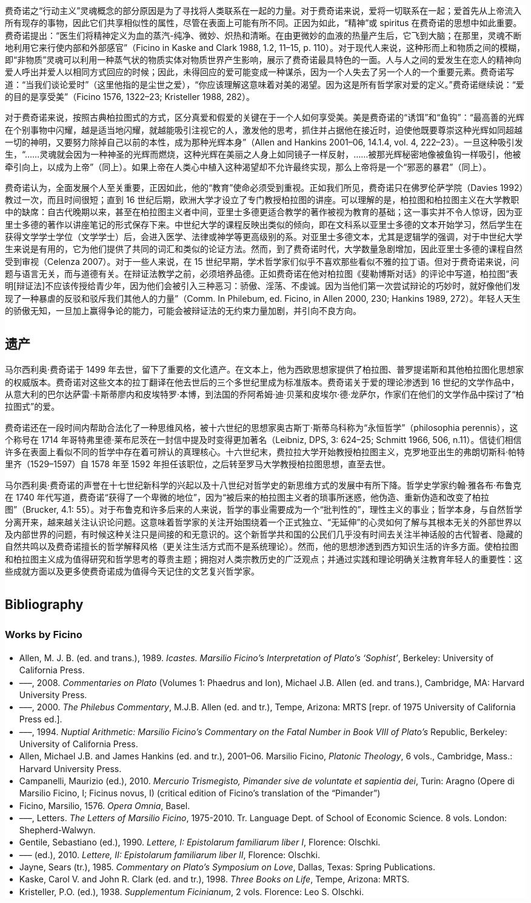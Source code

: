 费奇诺之“行动主义”灵魂概念的部分原因是为了寻找将人类联系在一起的力量。对于费奇诺来说，爱将一切联系在一起；爱首先从上帝流入所有现存的事物，因此它们共享相似性的属性，尽管在表面上可能有所不同。正因为如此，“精神”或 spiritus 在费奇诺的思想中如此重要。费奇诺提出：“医生们将精神定义为血的蒸汽-纯净、微妙、炽热和清晰。在由更微妙的血液的热量产生后，它飞到大脑；在那里，灵魂不断地利用它来行使内部和外部感官”（Ficino in Kaske and Clark 1988, 1.2, 11–15, p. 110）。对于现代人来说，这种形而上和物质之间的模糊，即“非物质”灵魂可以利用一种蒸气状的物质实体对物质世界产生影响，展示了费奇诺最具特色的一面。人与人之间的爱发生在恋人的精神向爱人呼出并爱人以相同方式回应的时候；因此，未得回应的爱可能变成一种谋杀，因为一个人失去了另一个人的一个重要元素。费奇诺写道：“当我们谈论爱时”（这里他指的是尘世之爱），“你应该理解这意味着对美的渴望。因为这是所有哲学家对爱的定义。”费奇诺继续说：“爱的目的是享受美”（Ficino 1576, 1322–23; Kristeller 1988, 282）。

对于费奇诺来说，按照古典柏拉图式的方式，区分真爱和假爱的关键在于一个人如何享受美。美是费奇诺的“诱饵”和“鱼钩”：“最高善的光辉在个别事物中闪耀，越是适当地闪耀，就越能吸引注视它的人，激发他的思考，抓住并占据他在接近时，迫使他既要尊崇这种光辉如同超越一切的神明，又要努力除掉自己以前的本性，成为那种光辉本身”（Allen and Hankins 2001–06, 14.1.4, vol. 4, 222–23）。一旦这种吸引发生，“……灵魂就会因为一种神圣的光辉而燃烧，这种光辉在美丽之人身上如同镜子一样反射，……被那光辉秘密地像被鱼钩一样吸引，他被牵引向上，以成为上帝”（同上）。如果上帝在人类心中植入这种渴望却不允许最终实现，那么上帝将是一个“邪恶的暴君”（同上）。

费奇诺认为，全面发展个人至关重要，正因如此，他的“教育”使命必须受到重视。正如我们所见，费奇诺只在佛罗伦萨学院（Davies 1992）教过一次，而且时间很短；直到 16 世纪后期，欧洲大学才设立了专门教授柏拉图的讲座。可以理解的是，柏拉图和柏拉图主义在大学教职中的缺席：自古代晚期以来，甚至在柏拉图主义者中间，亚里士多德更适合教学的著作被视为教育的基础；这一事实并不令人惊讶，因为亚里士多德的著作以讲座笔记的形式保存下来。中世纪大学的课程反映出类似的倾向，即在文科系以亚里士多德的文本开始学习，然后学生在获得文学学士学位（文学学士）后，会进入医学、法律或神学等更高级别的系。对亚里士多德文本，尤其是逻辑学的强调，对于中世纪大学生来说是有用的，它为他们提供了共同的词汇和类似的论证方法。然而，到了费奇诺时代，大学数量急剧增加，因此亚里士多德的课程自然受到审视（Celenza 2007）。对于一些人来说，在 15 世纪早期，学术哲学家们似乎不喜欢那些看似不雅的拉丁语。但对于费奇诺来说，问题与语言无关，而与道德有关。在辩证法教学之前，必须培养品德。正如费奇诺在他对柏拉图《斐勒博斯对话》的评论中写道，柏拉图“表明[辩证法]不应该传授给青少年，因为他们会被引入三种恶习：骄傲、淫荡、不虔诚。因为当他们第一次尝试辩论的巧妙时，就好像他们发现了一种暴虐的反驳和驳斥我们其他人的力量”（Comm. In Philebum, ed. Ficino, in Allen 2000, 230; Hankins 1989, 272）。年轻人天生的骄傲无知，一旦加上赢得争论的能力，可能会被辩证法的无约束力量加剧，并引向不良方向。

## 遗产

马尔西利奥·费奇诺于 1499 年去世，留下了重要的文化遗产。在文本上，他为西欧思想家提供了柏拉图、普罗提诺斯和其他柏拉图化思想家的权威版本。费奇诺对这些文本的拉丁翻译在他去世后的三个多世纪里成为标准版本。费奇诺关于爱的理论渗透到 16 世纪的文学作品中，从意大利的巴尔达萨雷·卡斯蒂廖内和皮埃特罗·本博，到法国的乔阿希姆·迪·贝莱和皮埃尔·德·龙萨尔，作家们在他们的文学作品中探讨了“柏拉图式”的爱。

费奇诺还在一段时间内帮助合法化了一种思维风格，被十六世纪的思想家奥古斯丁·斯蒂乌科称为“永恒哲学”（philosophia perennis），这个称号在 1714 年哥特弗里德·莱布尼茨在一封信中提及时变得更加著名（Leibniz, DPS, 3: 624–25; Schmitt 1966, 506, n.11）。信徒们相信许多在表面上看似不同的哲学中存在着可辨认的真理核心。十六世纪末，费拉拉大学开始教授柏拉图主义，克罗地亚出生的弗朗切斯科·帕特里齐（1529–1597）自 1578 年至 1592 年担任该职位，之后转至罗马大学教授柏拉图思想，直至去世。

马尔西利奥·费奇诺的声誉在十七世纪新科学的兴起以及十八世纪对哲学史的新思维方式的发展中有所下降。哲学史学家约翰·雅各布·布鲁克在 1740 年代写道，费奇诺“获得了一个卑微的地位”，因为“被后来的柏拉图主义者的琐事所迷惑，他伪造、重新伪造和改变了柏拉图”（Brucker, 4.1: 55）。对于布鲁克和许多后来的人来说，哲学的事业需要成为一个“批判性的”，理性主义的事业；哲学本身，与自然哲学分离开来，越来越关注认识论问题。这意味着哲学家的关注开始围绕着一个正式独立、“无延伸”的心灵如何了解与其根本无关的外部世界以及内部世界的问题，有时候这种关注只是间接的和无意识的。这个新哲学共和国的公民们几乎没有时间去关注半神话般的古代智者、隐藏的自然共鸣以及费奇诺擅长的哲学解释风格（更关注生活方式而不是系统理论）。然而，他的思想渗透到西方知识生活的许多方面。使柏拉图和柏拉图主义成为值得研究和哲学思考的尊贵主题；拥抱对人类宗教历史的广泛观点；并通过实践和理论明确关注教育年轻人的重要性：这些成就方面以及更多使费奇诺成为值得今天记住的文艺复兴哲学家。

## Bibliography

### Works by Ficino

* Allen, M. J. B. (ed. and trans.), 1989. *Icastes. Marsilio Ficino’s Interpretation of Plato’s ‘Sophist’*, Berkeley: University of California Press.
* –––, 2008. *Commentaries on Plato* (Volumes 1: Phaedrus and Ion), Michael J.B. Allen (ed. and trans.), Cambridge, MA: Harvard University Press.
* –––, 2000. *The Philebus Commentary*, M.J.B. Allen (ed. and tr.), Tempe, Arizona: MRTS [repr. of 1975 University of California Press ed.].
* –––, 1994. *Nuptial Arithmetic: Marsilio Ficino’s Commentary on the Fatal Number in Book VIII of Plato’s* Republic, Berkeley: University of California Press.
* Allen, Michael J.B. and James Hankins (ed. and tr.), 2001–06. Marsilio Ficino, *Platonic Theology*, 6 vols., Cambridge, Mass.: Harvard University Press.
* Campanelli, Maurizio (ed.), 2010. *Mercurio* *Trismegisto, Pimander sive de voluntate et sapientia dei*, Turin: Aragno (Opere di Marsilio Ficino, I; Ficinus novus, I) (critical edition of Ficino’s translation of the “Pimander”)
* Ficino, Marsilio, 1576. *Opera Omnia*, Basel.
* –––, Letters. *The Letters of Marsilio Ficino*, 1975-2010. Tr. Language Dept. of School of Economic Science. 8 vols. London: Shepherd-Walwyn.
* Gentile, Sebastiano (ed.), 1990. *Lettere, I: Epistolarum familiarum liber I*, Florence: Olschki.
* ––– (ed.), 2010. *Lettere, II: Epistolarum familiarum liber II*, Florence: Olschki.
* Jayne, Sears (tr.), 1985. *Commentary on Plato’s Symposium on Love*, Dallas, Texas: Spring Publications.
* Kaske, Carol V. and John R. Clark (ed. and tr.), 1998. *Three Books on Life*, Tempe, Arizona: MRTS.
* Kristeller, P.O. (ed.), 1938. *Supplementum Ficinianum*, 2 vols. Florence: Leo S. Olschki.